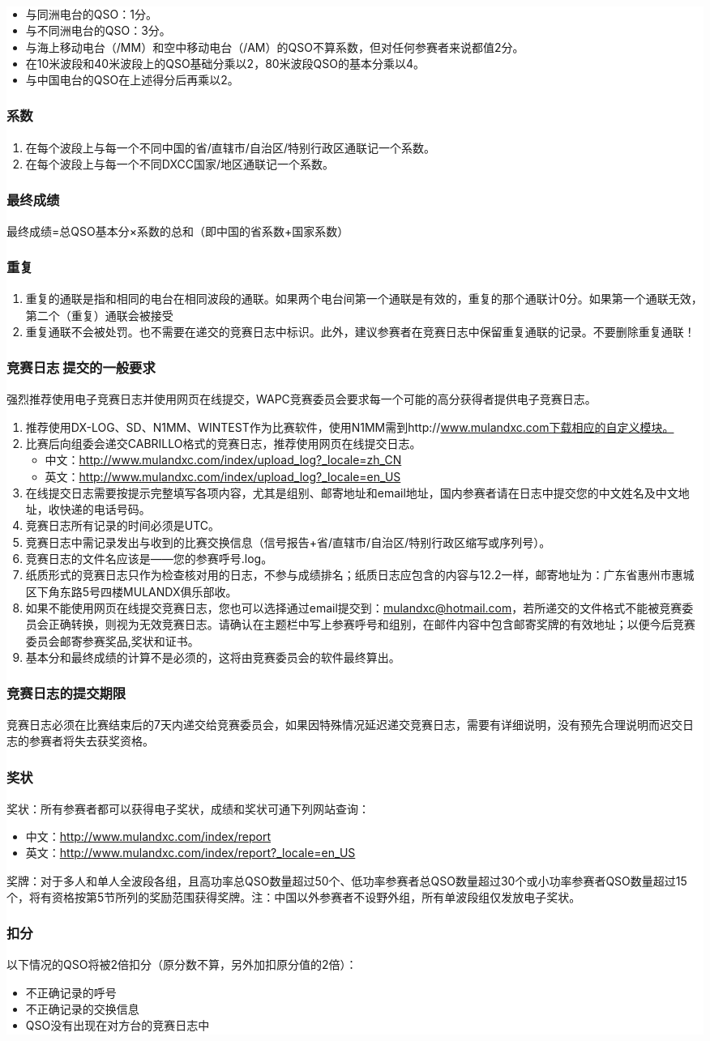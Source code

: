 * 与同洲电台的QSO：1分。
* 与不同洲电台的QSO：3分。
* 与海上移动电台（/MM）和空中移动电台（/AM）的QSO不算系数，但对任何参赛者来说都值2分。
* 在10米波段和40米波段上的QSO基础分乘以2，80米波段QSO的基本分乘以4。
* 与中国电台的QSO在上述得分后再乘以2。

### 系数
1. 在每个波段上与每一个不同中国的省/直辖市/自治区/特别行政区通联记一个系数。
2. 在每个波段上与每一个不同DXCC国家/地区通联记一个系数。

### 最终成绩

最终成绩=总QSO基本分×系数的总和（即中国的省系数+国家系数）

### 重复
1. 重复的通联是指和相同的电台在相同波段的通联。如果两个电台间第一个通联是有效的，重复的那个通联计0分。如果第一个通联无效，第二个（重复）通联会被接受
2. 重复通联不会被处罚。也不需要在递交的竞赛日志中标识。此外，建议参赛者在竞赛日志中保留重复通联的记录。不要删除重复通联！

### 竞赛日志 提交的一般要求

强烈推荐使用电子竞赛日志并使用网页在线提交，WAPC竞赛委员会要求每一个可能的高分获得者提供电子竞赛日志。

1. 推荐使用DX-LOG、SD、N1MM、WINTEST作为比赛软件，使用N1MM需到http://www.mulandxc.com下载相应的自定义模块。
2. 比赛后向组委会递交CABRILLO格式的竞赛日志，推荐使用网页在线提交日志。
    * 中文：http://www.mulandxc.com/index/upload_log?_locale=zh_CN
    * 英文：http://www.mulandxc.com/index/upload_log?_locale=en_US
3. 在线提交日志需要按提示完整填写各项内容，尤其是组别、邮寄地址和email地址，国内参赛者请在日志中提交您的中文姓名及中文地址，收快递的电话号码。
4. 竞赛日志所有记录的时间必须是UTC。
5. 竞赛日志中需记录发出与收到的比赛交换信息（信号报告+省/直辖市/自治区/特别行政区缩写或序列号）。
6. 竞赛日志的文件名应该是——您的参赛呼号.log。
7. 纸质形式的竞赛日志只作为检查核对用的日志，不参与成绩排名；纸质日志应包含的内容与12.2一样，邮寄地址为：广东省惠州市惠城区下角东路5号四楼MULANDX俱乐部收。
8. 如果不能使用网页在线提交竞赛日志，您也可以选择通过email提交到：mulandxc@hotmail.com，若所递交的文件格式不能被竞赛委员会正确转换，则视为无效竞赛日志。请确认在主题栏中写上参赛呼号和组别，在邮件内容中包含邮寄奖牌的有效地址；以便今后竞赛委员会邮寄参赛奖品,奖状和证书。
9. 基本分和最终成绩的计算不是必须的，这将由竞赛委员会的软件最终算出。

### 竞赛日志的提交期限

竞赛日志必须在比赛结束后的7天内递交给竞赛委员会，如果因特殊情况延迟递交竞赛日志，需要有详细说明，没有预先合理说明而迟交日志的参赛者将失去获奖资格。

### 奖状

奖状：所有参赛者都可以获得电子奖状，成绩和奖状可通下列网站查询：

* 中文：http://www.mulandxc.com/index/report
* 英文：http://www.mulandxc.com/index/report?_locale=en_US

奖牌：对于多人和单人全波段各组，且高功率总QSO数量超过50个、低功率参赛者总QSO数量超过30个或小功率参赛者QSO数量超过15个，将有资格按第5节所列的奖励范围获得奖牌。注：中国以外参赛者不设野外组，所有单波段组仅发放电子奖状。

### 扣分
以下情况的QSO将被2倍扣分（原分数不算，另外加扣原分值的2倍）：

* 不正确记录的呼号
* 不正确记录的交换信息
* QSO没有出现在对方台的竞赛日志中
